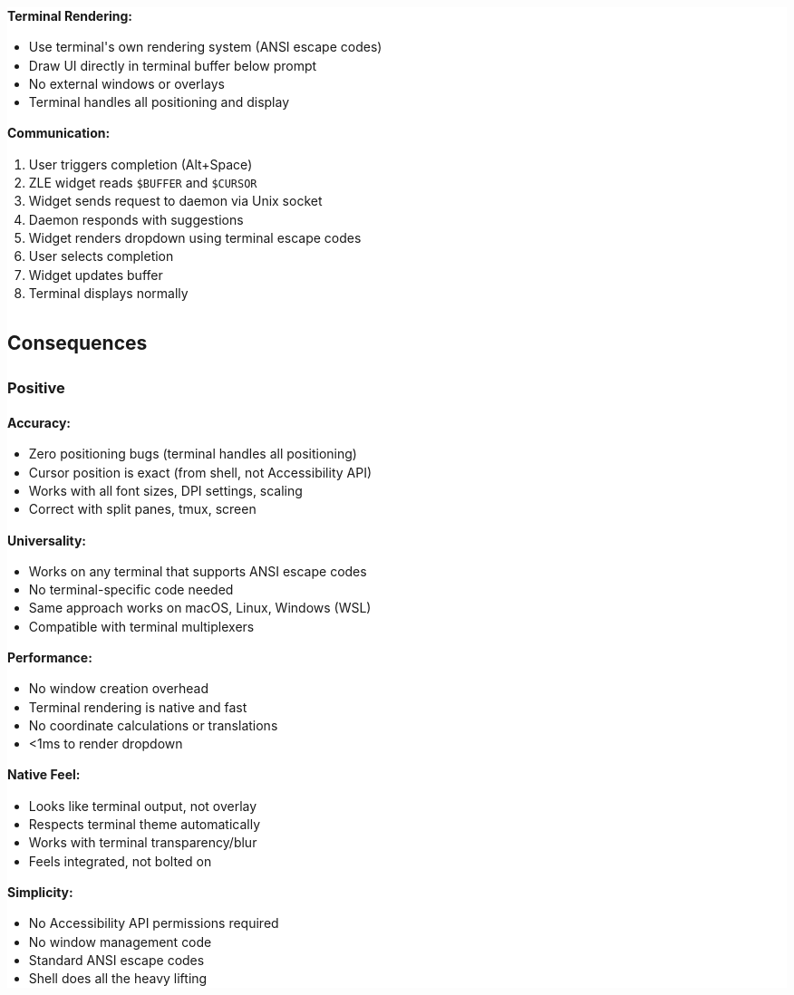 **Terminal Rendering:**

- Use terminal's own rendering system (ANSI escape codes)
- Draw UI directly in terminal buffer below prompt
- No external windows or overlays
- Terminal handles all positioning and display

**Communication:**

1. User triggers completion (Alt+Space)
2. ZLE widget reads `$BUFFER` and `$CURSOR`
3. Widget sends request to daemon via Unix socket
4. Daemon responds with suggestions
5. Widget renders dropdown using terminal escape codes
6. User selects completion
7. Widget updates buffer
8. Terminal displays normally

## Consequences

### Positive

**Accuracy:**

- Zero positioning bugs (terminal handles all positioning)
- Cursor position is exact (from shell, not Accessibility API)
- Works with all font sizes, DPI settings, scaling
- Correct with split panes, tmux, screen

**Universality:**

- Works on any terminal that supports ANSI escape codes
- No terminal-specific code needed
- Same approach works on macOS, Linux, Windows (WSL)
- Compatible with terminal multiplexers

**Performance:**

- No window creation overhead
- Terminal rendering is native and fast
- No coordinate calculations or translations
- <1ms to render dropdown

**Native Feel:**

- Looks like terminal output, not overlay
- Respects terminal theme automatically
- Works with terminal transparency/blur
- Feels integrated, not bolted on

**Simplicity:**

- No Accessibility API permissions required
- No window management code
- Standard ANSI escape codes
- Shell does all the heavy lifting
